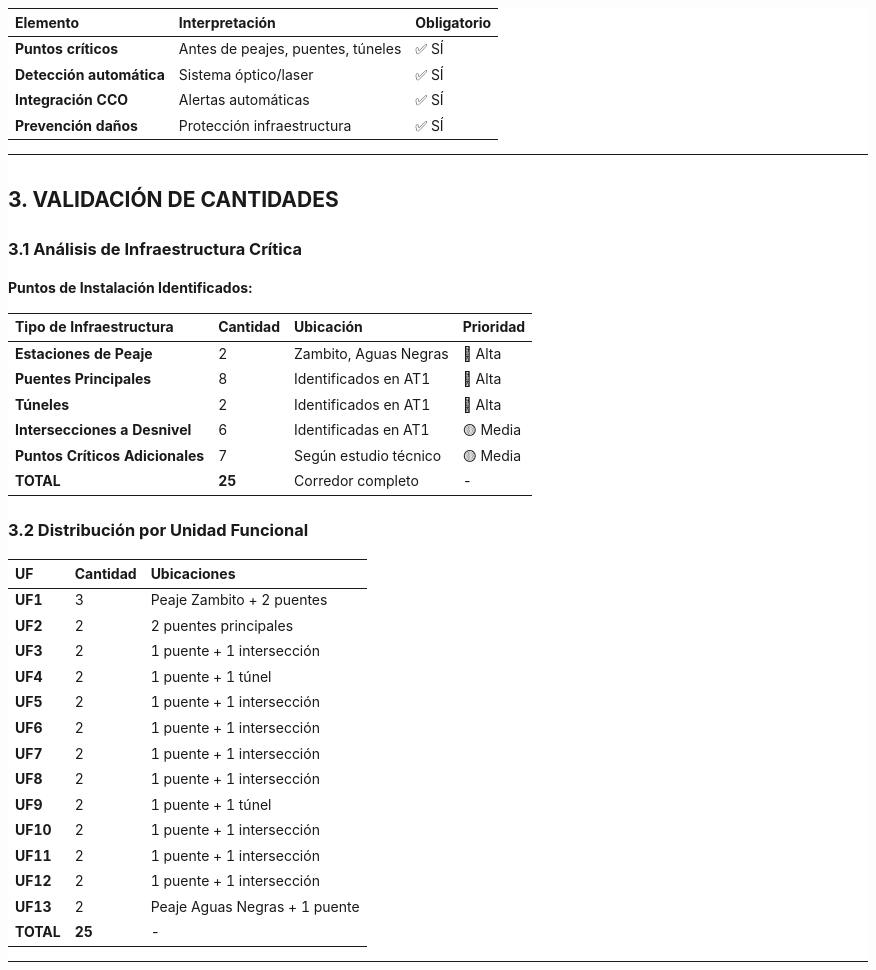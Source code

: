 | **Elemento** | **Interpretación** | **Obligatorio** |
|:--------------|:-------------------|:----------------|
| **Puntos críticos** | Antes de peajes, puentes, túneles | ✅ SÍ |
| **Detección automática** | Sistema óptico/laser | ✅ SÍ |
| **Integración CCO** | Alertas automáticas | ✅ SÍ |
| **Prevención daños** | Protección infraestructura | ✅ SÍ |

---

## 3. VALIDACIÓN DE CANTIDADES

### 3.1 Análisis de Infraestructura Crítica

**Puntos de Instalación Identificados:**

| **Tipo de Infraestructura** | **Cantidad** | **Ubicación** | **Prioridad** |
|:----------------------------|:-------------|:--------------|:--------------|
| **Estaciones de Peaje** | 2 | Zambito, Aguas Negras | 🔴 Alta |
| **Puentes Principales** | 8 | Identificados en AT1 | 🔴 Alta |
| **Túneles** | 2 | Identificados en AT1 | 🔴 Alta |
| **Intersecciones a Desnivel** | 6 | Identificadas en AT1 | 🟡 Media |
| **Puntos Críticos Adicionales** | 7 | Según estudio técnico | 🟡 Media |
| **TOTAL** | **25** | Corredor completo | - |

### 3.2 Distribución por Unidad Funcional

| **UF** | **Cantidad** | **Ubicaciones** |
|:-------|:-------------|:---------------|
| **UF1** | 3 | Peaje Zambito + 2 puentes |
| **UF2** | 2 | 2 puentes principales |
| **UF3** | 2 | 1 puente + 1 intersección |
| **UF4** | 2 | 1 puente + 1 túnel |
| **UF5** | 2 | 1 puente + 1 intersección |
| **UF6** | 2 | 1 puente + 1 intersección |
| **UF7** | 2 | 1 puente + 1 intersección |
| **UF8** | 2 | 1 puente + 1 intersección |
| **UF9** | 2 | 1 puente + 1 túnel |
| **UF10** | 2 | 1 puente + 1 intersección |
| **UF11** | 2 | 1 puente + 1 intersección |
| **UF12** | 2 | 1 puente + 1 intersección |
| **UF13** | 2 | Peaje Aguas Negras + 1 puente |
| **TOTAL** | **25** | - |

---